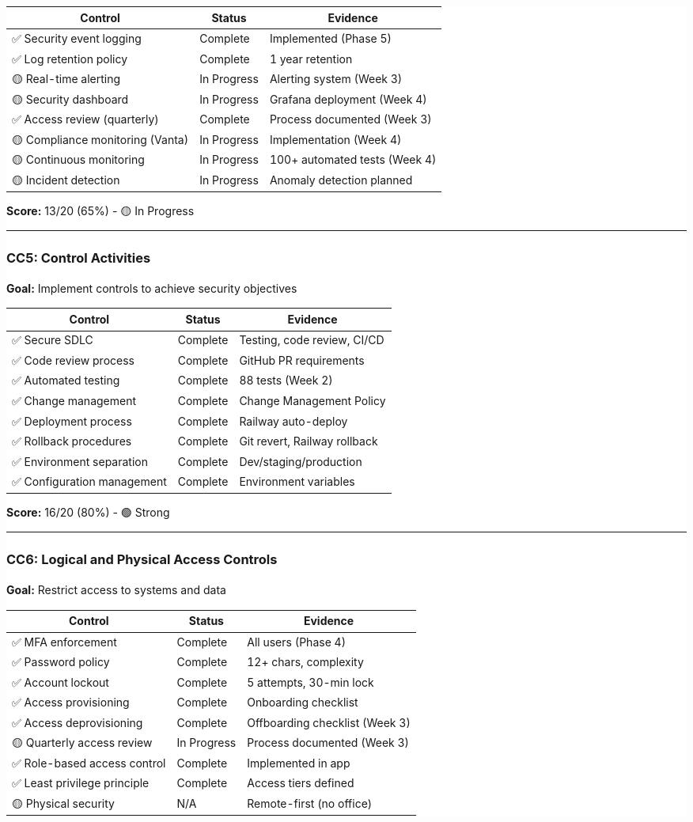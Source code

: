 | Control | Status | Evidence |
|---------|--------|----------|
| ✅ Security event logging | Complete | Implemented (Phase 5) |
| ✅ Log retention policy | Complete | 1 year retention |
| 🟡 Real-time alerting | In Progress | Alerting system (Week 3) |
| 🟡 Security dashboard | In Progress | Grafana deployment (Week 4) |
| ✅ Access review (quarterly) | Complete | Process documented (Week 3) |
| 🟡 Compliance monitoring (Vanta) | In Progress | Implementation (Week 4) |
| 🟡 Continuous monitoring | In Progress | 100+ automated tests (Week 4) |
| 🟡 Incident detection | In Progress | Anomaly detection planned |

**Score:** 13/20 (65%) - 🟡 In Progress

---

### CC5: Control Activities
**Goal:** Implement controls to achieve security objectives

| Control | Status | Evidence |
|---------|--------|----------|
| ✅ Secure SDLC | Complete | Testing, code review, CI/CD |
| ✅ Code review process | Complete | GitHub PR requirements |
| ✅ Automated testing | Complete | 88 tests (Week 2) |
| ✅ Change management | Complete | Change Management Policy |
| ✅ Deployment process | Complete | Railway auto-deploy |
| ✅ Rollback procedures | Complete | Git revert, Railway rollback |
| ✅ Environment separation | Complete | Dev/staging/production |
| ✅ Configuration management | Complete | Environment variables |

**Score:** 16/20 (80%) - 🟢 Strong

---

### CC6: Logical and Physical Access Controls
**Goal:** Restrict access to systems and data

| Control | Status | Evidence |
|---------|--------|----------|
| ✅ MFA enforcement | Complete | All users (Phase 4) |
| ✅ Password policy | Complete | 12+ chars, complexity |
| ✅ Account lockout | Complete | 5 attempts, 30-min lock |
| ✅ Access provisioning | Complete | Onboarding checklist |
| ✅ Access deprovisioning | Complete | Offboarding checklist (Week 3) |
| 🟡 Quarterly access review | In Progress | Process documented (Week 3) |
| ✅ Role-based access control | Complete | Implemented in app |
| ✅ Least privilege principle | Complete | Access tiers defined |
| 🟡 Physical security | N/A | Remote-first (no office) |
